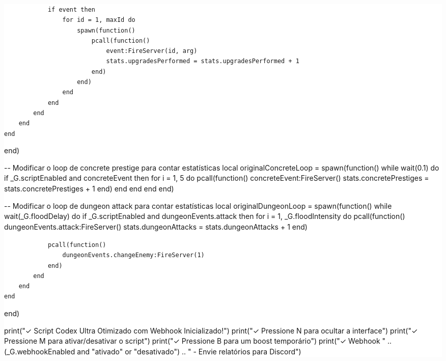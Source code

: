                 if event then
                    for id = 1, maxId do
                        spawn(function()
                            pcall(function()
                                event:FireServer(id, arg)
                                stats.upgradesPerformed = stats.upgradesPerformed + 1
                            end)
                        end)
                    end
                end
            end
        end
    end
end)

-- Modificar o loop de concrete prestige para contar estatísticas
local originalConcreteLoop = spawn(function()
    while wait(0.1) do
        if _G.scriptEnabled and concreteEvent then
            for i = 1, 5 do
                pcall(function()
                    concreteEvent:FireServer()
                    stats.concretePrestiges = stats.concretePrestiges + 1
                end)
            end
        end
    end
end)

-- Modificar o loop de dungeon attack para contar estatísticas
local originalDungeonLoop = spawn(function()
    while wait(_G.floodDelay) do
        if _G.scriptEnabled and dungeonEvents.attack then
            for i = 1, _G.floodIntensity do
                pcall(function()
                    dungeonEvents.attack:FireServer()
                    stats.dungeonAttacks = stats.dungeonAttacks + 1
                end)
                
                pcall(function()
                    dungeonEvents.changeEnemy:FireServer(1)
                end)
            end
        end
    end
end)

print("✓ Script Codex Ultra Otimizado com Webhook Inicializado!")
print("✓ Pressione N para ocultar a interface")
print("✓ Pressione M para ativar/desativar o script")
print("✓ Pressione B para um boost temporário")
print("✓ Webhook " .. (_G.webhookEnabled and "ativado" or "desativado") .. " - Envie relatórios para Discord")
